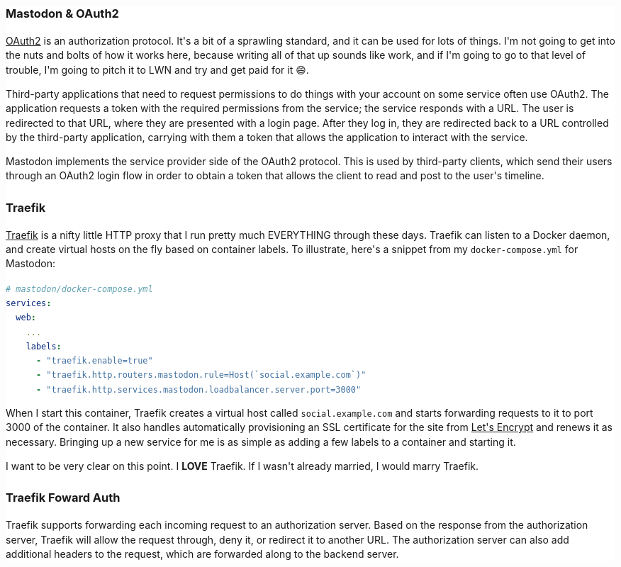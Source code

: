 ### Mastodon & OAuth2

[OAuth2](https://oauth.net/2/) is an authorization protocol.
It's a bit of a sprawling standard, and it can be used for lots of things.
I'm not going to get into the nuts and bolts of how it works here, because writing all of that up sounds like work, and if I'm going to go to that level of trouble, I'm going to pitch it to LWN and try and get paid for it :smile:.

Third-party applications that need to request permissions to do things with your account on some service often use OAuth2.
The application requests a token with the required permissions from the service; the service responds with a URL.
The user is redirected to that URL, where they are presented with a login page.
After they log in, they are redirected back to a URL controlled by the third-party application, carrying with them a token that allows the application to interact with the service.

Mastodon implements the service provider side of the OAuth2 protocol.
This is used by third-party clients, which send their users through an OAuth2 login flow in order to obtain a token that allows the client to read and post to the user's timeline.

### Traefik

[Traefik](https://traefik.io/) is a nifty little HTTP proxy that I run pretty much EVERYTHING through these days.
Traefik can listen to a Docker daemon, and create virtual hosts on the fly based on container labels.
To illustrate, here's a snippet from my `docker-compose.yml` for Mastodon:

```yaml
# mastodon/docker-compose.yml
services:
  web:
    ...
    labels:
      - "traefik.enable=true"
      - "traefik.http.routers.mastodon.rule=Host(`social.example.com`)"
      - "traefik.http.services.mastodon.loadbalancer.server.port=3000"
```

When I start this container, Traefik creates a virtual host called `social.example.com` and starts forwarding requests to it to port 3000 of the container.
It also handles automatically provisioning an SSL certificate for the site from [Let's Encrypt](https://letsencrypt.org/) and renews it as necessary.
Bringing up a new service for me is as simple as adding a few labels to a container and starting it.

I want to be very clear on this point.
I **LOVE** Traefik.
If I wasn't already married, I would marry Traefik.

### Traefik Foward Auth

Traefik supports forwarding each incoming request to an authorization server.
Based on the response from the authorization server, Traefik will allow the request through, deny it, or redirect it to another URL.
The authorization server can also add additional headers to the request, which are forwarded along to the backend server.
